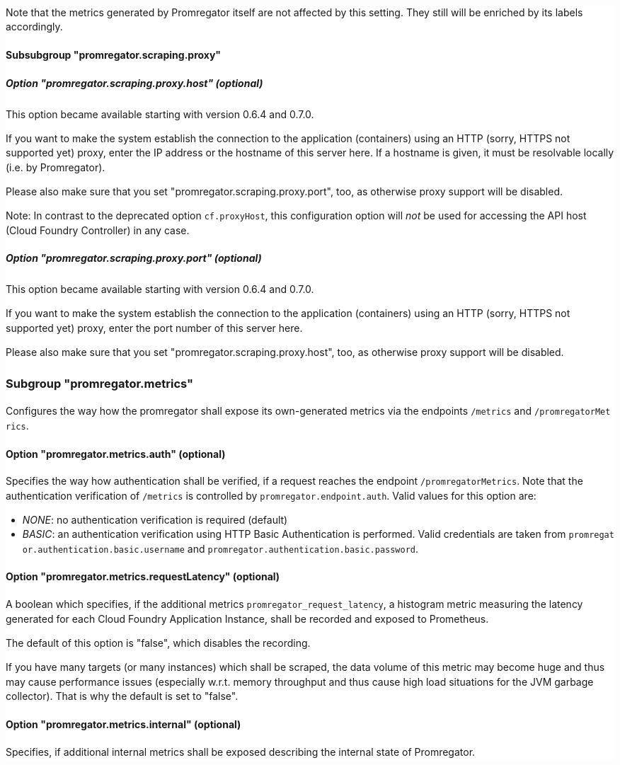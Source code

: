 Note that the metrics generated by Promregator itself are not affected by this setting. They still will be enriched by its labels accordingly.

#### Subsubgroup "promregator.scraping.proxy"

##### Option "promregator.scraping.proxy.host" (optional)
This option became available starting with version 0.6.4 and 0.7.0.

If you want to make the system establish the connection to the application (containers) using an HTTP (sorry, HTTPS not supported yet) proxy, enter the IP address or the hostname of this server here. If a hostname is given, it must be resolvable locally (i.e. by Promregator).

Please also make sure that you set "promregator.scraping.proxy.port", too, as otherwise proxy support will be disabled.

Note: In contrast to the deprecated option `cf.proxyHost`, this configuration option will *not* be used for accessing the API host (Cloud Foundry Controller) in any case.

##### Option "promregator.scraping.proxy.port" (optional)
This option became available starting with version 0.6.4 and 0.7.0.

If you want to make the system establish the connection to the application (containers) using an HTTP (sorry, HTTPS not supported yet) proxy, enter the port number of this server here.

Please also make sure that you set "promregator.scraping.proxy.host", too, as otherwise proxy support will be disabled.

### Subgroup "promregator.metrics"
Configures the way how the promregator shall expose its own-generated metrics via the endpoints `/metrics` and `/promregatorMetrics`.

#### Option "promregator.metrics.auth" (optional)
Specifies the way how authentication shall be verified, if a request reaches the endpoint `/promregatorMetrics`. Note that the authentication verification of `/metrics` is controlled by `promregator.endpoint.auth`. Valid values for this option are:

* *NONE*: no authentication verification is required (default)
* *BASIC*: an authentication verification using HTTP Basic Authentication is performed. Valid credentials are taken from `promregator.authentication.basic.username` and `promregator.authentication.basic.password`.

#### Option "promregator.metrics.requestLatency" (optional)
A boolean which specifies, if the additional metrics `promregator_request_latency`, a histogram metric measuring the latency generated for each Cloud Foundry Application Instance, shall be recorded and exposed to Prometheus. 

The default of this option is "false", which disables the recording. 

If you have many targets (or many instances) which shall be scraped, the data volume of this metric may become huge and thus may cause performance issues (especially w.r.t. memory throughput and thus cause high load situations for the JVM garbage collector). That is why the default is set to "false".

#### Option "promregator.metrics.internal" (optional)
Specifies, if additional internal metrics shall be exposed describing the internal state of Promregator.
